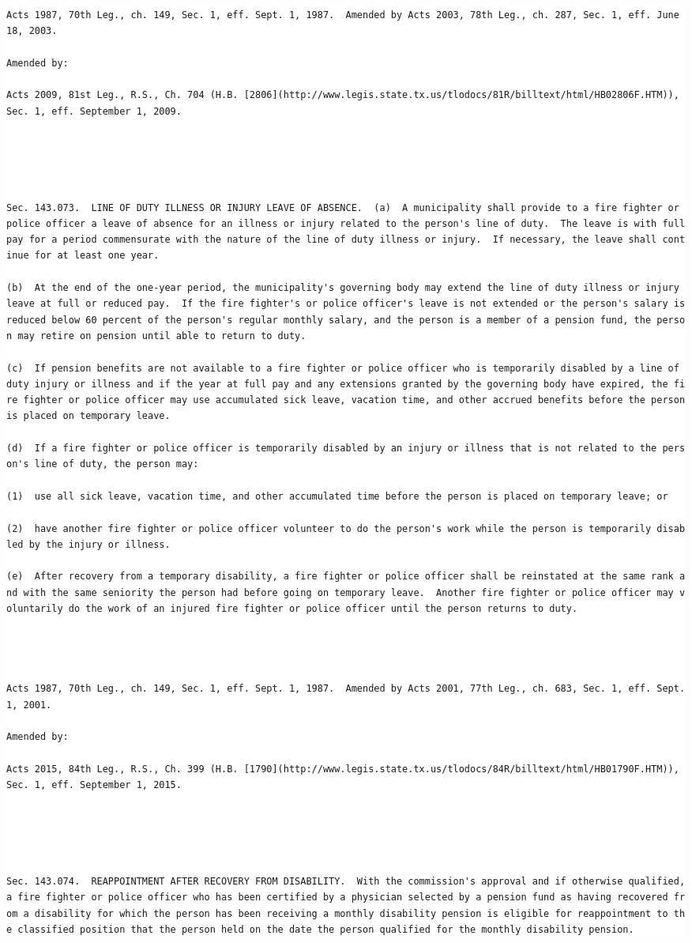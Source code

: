     
    Acts 1987, 70th Leg., ch. 149, Sec. 1, eff. Sept. 1, 1987.  Amended by Acts 2003, 78th Leg., ch. 287, Sec. 1, eff. June 18, 2003.
    
    Amended by: 
    
    Acts 2009, 81st Leg., R.S., Ch. 704 (H.B. [2806](http://www.legis.state.tx.us/tlodocs/81R/billtext/html/HB02806F.HTM)), Sec. 1, eff. September 1, 2009.
    
    
    
    
    
    Sec. 143.073.  LINE OF DUTY ILLNESS OR INJURY LEAVE OF ABSENCE.  (a)  A municipality shall provide to a fire fighter or police officer a leave of absence for an illness or injury related to the person's line of duty.  The leave is with full pay for a period commensurate with the nature of the line of duty illness or injury.  If necessary, the leave shall continue for at least one year.
    
    (b)  At the end of the one-year period, the municipality's governing body may extend the line of duty illness or injury leave at full or reduced pay.  If the fire fighter's or police officer's leave is not extended or the person's salary is reduced below 60 percent of the person's regular monthly salary, and the person is a member of a pension fund, the person may retire on pension until able to return to duty.
    
    (c)  If pension benefits are not available to a fire fighter or police officer who is temporarily disabled by a line of duty injury or illness and if the year at full pay and any extensions granted by the governing body have expired, the fire fighter or police officer may use accumulated sick leave, vacation time, and other accrued benefits before the person is placed on temporary leave.
    
    (d)  If a fire fighter or police officer is temporarily disabled by an injury or illness that is not related to the person's line of duty, the person may:
    
    (1)  use all sick leave, vacation time, and other accumulated time before the person is placed on temporary leave; or
    
    (2)  have another fire fighter or police officer volunteer to do the person's work while the person is temporarily disabled by the injury or illness.
    
    (e)  After recovery from a temporary disability, a fire fighter or police officer shall be reinstated at the same rank and with the same seniority the person had before going on temporary leave.  Another fire fighter or police officer may voluntarily do the work of an injured fire fighter or police officer until the person returns to duty.
    
    
    
    
    Acts 1987, 70th Leg., ch. 149, Sec. 1, eff. Sept. 1, 1987.  Amended by Acts 2001, 77th Leg., ch. 683, Sec. 1, eff. Sept. 1, 2001.
    
    Amended by: 
    
    Acts 2015, 84th Leg., R.S., Ch. 399 (H.B. [1790](http://www.legis.state.tx.us/tlodocs/84R/billtext/html/HB01790F.HTM)), Sec. 1, eff. September 1, 2015.
    
    
    
    
    
    Sec. 143.074.  REAPPOINTMENT AFTER RECOVERY FROM DISABILITY.  With the commission's approval and if otherwise qualified, a fire fighter or police officer who has been certified by a physician selected by a pension fund as having recovered from a disability for which the person has been receiving a monthly disability pension is eligible for reappointment to the classified position that the person held on the date the person qualified for the monthly disability pension.
    